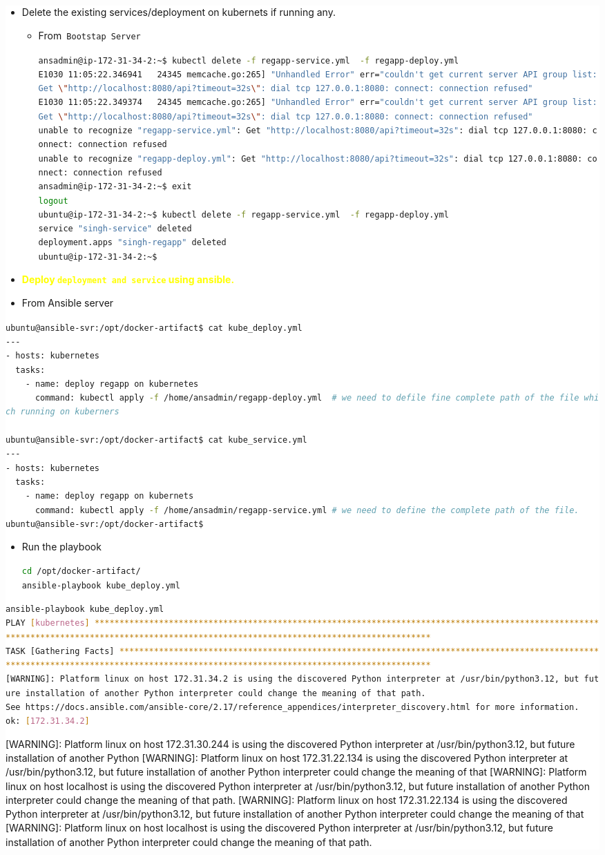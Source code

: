 ```sh
````
- Delete the existing services/deployment on kubernets if running any.
  - From``` Bootstap Server```
    ```sh
    ansadmin@ip-172-31-34-2:~$ kubectl delete -f regapp-service.yml  -f regapp-deploy.yml
    E1030 11:05:22.346941   24345 memcache.go:265] "Unhandled Error" err="couldn't get current server API group list: Get \"http://localhost:8080/api?timeout=32s\": dial tcp 127.0.0.1:8080: connect: connection refused"
    E1030 11:05:22.349374   24345 memcache.go:265] "Unhandled Error" err="couldn't get current server API group list: Get \"http://localhost:8080/api?timeout=32s\": dial tcp 127.0.0.1:8080: connect: connection refused"
    unable to recognize "regapp-service.yml": Get "http://localhost:8080/api?timeout=32s": dial tcp 127.0.0.1:8080: connect: connection refused
    unable to recognize "regapp-deploy.yml": Get "http://localhost:8080/api?timeout=32s": dial tcp 127.0.0.1:8080: connect: connection refused
    ansadmin@ip-172-31-34-2:~$ exit
    logout
    ubuntu@ip-172-31-34-2:~$ kubectl delete -f regapp-service.yml  -f regapp-deploy.yml
    service "singh-service" deleted
    deployment.apps "singh-regapp" deleted
    ubuntu@ip-172-31-34-2:~$
    ```

- <span style="color: yellow;">**Deploy ```deployment and service``` using ansible.**

- From Ansible server
```sh
ubuntu@ansible-svr:/opt/docker-artifact$ cat kube_deploy.yml
---
- hosts: kubernetes
  tasks:
    - name: deploy regapp on kubernetes
      command: kubectl apply -f /home/ansadmin/regapp-deploy.yml  # we need to defile fine complete path of the file which running on kuberners

ubuntu@ansible-svr:/opt/docker-artifact$ cat kube_service.yml
---
- hosts: kubernetes
  tasks:
    - name: deploy regapp on kubernets
      command: kubectl apply -f /home/ansadmin/regapp-service.yml # we need to define the complete path of the file.
ubuntu@ansible-svr:/opt/docker-artifact$

```
- Run the playbook
    ```sh
    cd /opt/docker-artifact/
    ansible-playbook kube_deploy.yml
    ```
```sh
ansible-playbook kube_deploy.yml
PLAY [kubernetes] ********************************************************************************************************************************************************************************************
TASK [Gathering Facts] ***************************************************************************************************************************************************************************************
[WARNING]: Platform linux on host 172.31.34.2 is using the discovered Python interpreter at /usr/bin/python3.12, but future installation of another Python interpreter could change the meaning of that path.
See https://docs.ansible.com/ansible-core/2.17/reference_appendices/interpreter_discovery.html for more information.
ok: [172.31.34.2]
```

[WARNING]: Platform linux on host 172.31.30.244 is using the discovered Python interpreter at /usr/bin/python3.12, but future installation of another Python
[WARNING]: Platform linux on host 172.31.22.134 is using the discovered Python interpreter at /usr/bin/python3.12, but future installation of another Python interpreter could change the meaning of that
[WARNING]: Platform linux on host localhost is using the discovered Python interpreter at /usr/bin/python3.12, but future installation of another Python interpreter could change the meaning of that path.
[WARNING]: Platform linux on host 172.31.22.134 is using the discovered Python interpreter at /usr/bin/python3.12, but future installation of another Python interpreter could change the meaning of that
[WARNING]: Platform linux on host localhost is using the discovered Python interpreter at /usr/bin/python3.12, but future installation of another Python interpreter could change the meaning of that path.